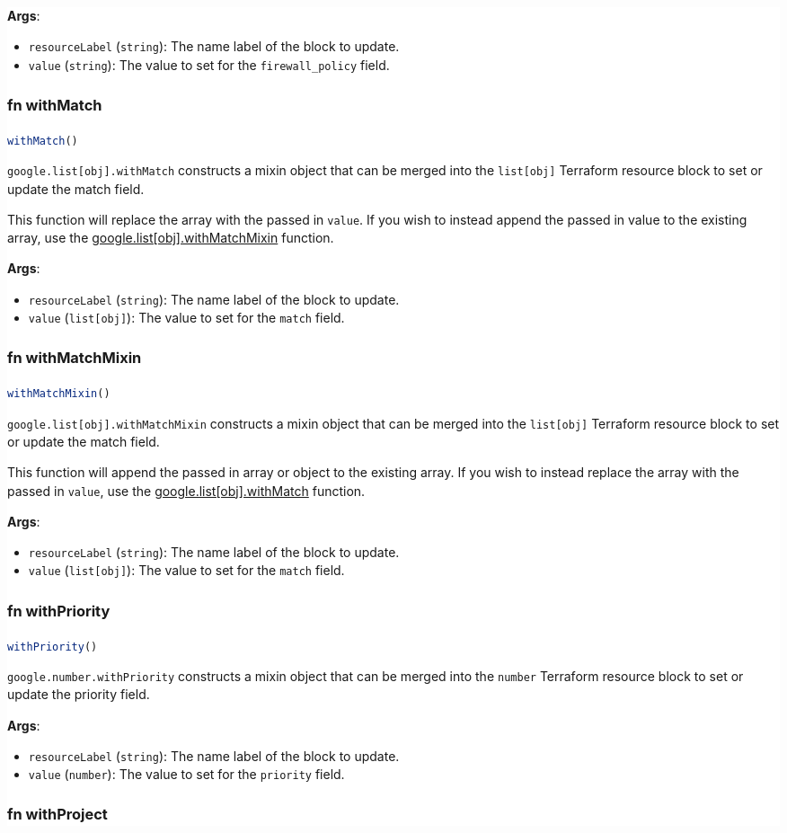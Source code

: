 

**Args**:
  - `resourceLabel` (`string`): The name label of the block to update.
  - `value` (`string`): The value to set for the `firewall_policy` field.


### fn withMatch

```ts
withMatch()
```

`google.list[obj].withMatch` constructs a mixin object that can be merged into the `list[obj]`
Terraform resource block to set or update the match field.

This function will replace the array with the passed in `value`. If you wish to instead append the
passed in value to the existing array, use the [google.list[obj].withMatchMixin](TODO) function.


**Args**:
  - `resourceLabel` (`string`): The name label of the block to update.
  - `value` (`list[obj]`): The value to set for the `match` field.


### fn withMatchMixin

```ts
withMatchMixin()
```

`google.list[obj].withMatchMixin` constructs a mixin object that can be merged into the `list[obj]`
Terraform resource block to set or update the match field.

This function will append the passed in array or object to the existing array. If you wish
to instead replace the array with the passed in `value`, use the [google.list[obj].withMatch](TODO)
function.


**Args**:
  - `resourceLabel` (`string`): The name label of the block to update.
  - `value` (`list[obj]`): The value to set for the `match` field.


### fn withPriority

```ts
withPriority()
```

`google.number.withPriority` constructs a mixin object that can be merged into the `number`
Terraform resource block to set or update the priority field.



**Args**:
  - `resourceLabel` (`string`): The name label of the block to update.
  - `value` (`number`): The value to set for the `priority` field.


### fn withProject
